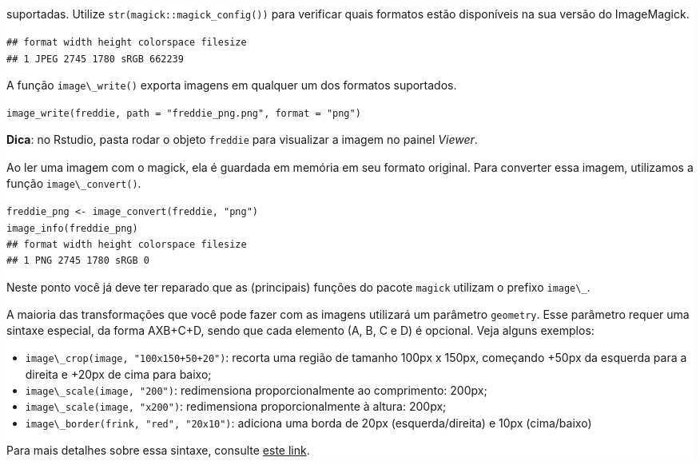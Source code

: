 suportadas. Utilize <code>str(magick::magick\_config())</code> para
verificar quais formatos estão disponíveis na sua versão do ImageMagick.
</p>
<pre><code>## format width height colorspace filesize
## 1 JPEG 2745 1780 sRGB 662239</code></pre>
<p>
A função <code>image\_write()</code> exporta imagens em qualquer um dos
formatos suportados.
</p>
<pre class="r"><code>image_write(freddie, path = &quot;freddie_png.png&quot;, format = &quot;png&quot;)</code></pre>
<p>
<strong>Dica</strong>: no Rstudio, pasta rodar o objeto
<code>freddie</code> para visualizar a imagem no painel <em>Viewer</em>.
</p>

<p>
Ao ler uma imagem com o magick, ela é guardada em memória em seu formato
original. Para converter essa imagem, utilizamos a função
<code>image\_convert()</code>.
</p>
<pre class="r"><code>freddie_png &lt;- image_convert(freddie, &quot;png&quot;)
image_info(freddie_png)
## format width height colorspace filesize
## 1 PNG 2745 1780 sRGB 0</code></pre>
<p>
Neste ponto você já deve ter reparado que as (principais) funções do
pacote <code>magick</code> utilizam o prefixo <code>image\_</code>.
</p>

<p>
A maioria das transformações que você pode fazer com as imagens
utilizará um parâmetro <code>geometry</code>. Esse parâmetro requer uma
sintaxe especial, da forma AXB+C+D, sendo que cada elemento (A, B, C e
D) é opcional. Veja alguns exemplos:
</p>
<ul>
<li>
<code>image\_crop(image, "100x150+50+20")</code>: recorta uma região de
tamanho 100px x 150px, começando +50px da esquerda para a direita e
+20px de cima para baixo;
</li>
<li>
<code>image\_scale(image, "200")</code>: redimensiona proporcionalmente
ao comprimento: 200px;
</li>
<li>
<code>image\_scale(image, "x200")</code>: redimensiona proporcionalmente
à altura: 200px;
</li>
<li>
<code>image\_border(frink, "red", "20x10")</code>: adiciona uma borda de
20px (esquerda/direita) e 10px (cima/baixo)
</li>
</ul>
<p>
Para mais detalhes sobre essa sintaxe, consulte
<a href="http://www.imagemagick.org/Magick++/Geometry.html">este
link</a>.
</p>
<p>